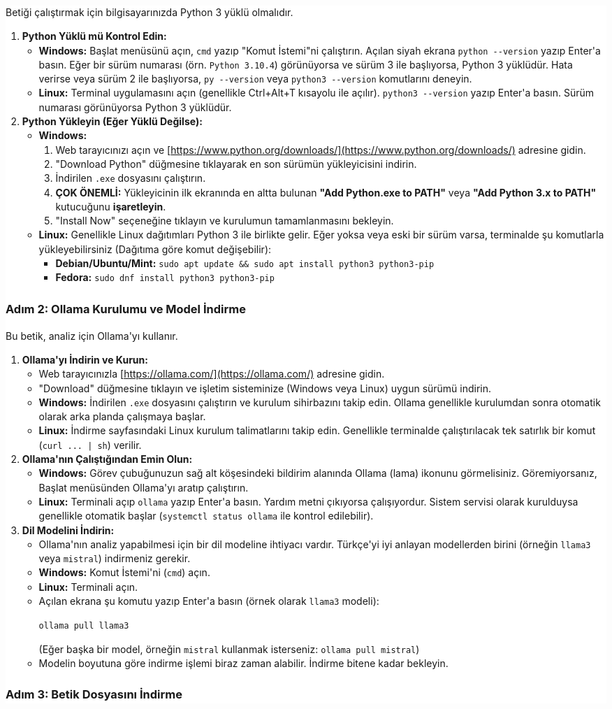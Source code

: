 Betiği çalıştırmak için bilgisayarınızda Python 3 yüklü olmalıdır.

1.  **Python Yüklü mü Kontrol Edin:**
    *   **Windows:** Başlat menüsünü açın, `cmd` yazıp "Komut İstemi"ni çalıştırın. Açılan siyah ekrana `python --version` yazıp Enter'a basın. Eğer bir sürüm numarası (örn. `Python 3.10.4`) görünüyorsa ve sürüm 3 ile başlıyorsa, Python 3 yüklüdür. Hata verirse veya sürüm 2 ile başlıyorsa, `py --version` veya `python3 --version` komutlarını deneyin.
    *   **Linux:** Terminal uygulamasını açın (genellikle Ctrl+Alt+T kısayolu ile açılır). `python3 --version` yazıp Enter'a basın. Sürüm numarası görünüyorsa Python 3 yüklüdür.
2.  **Python Yükleyin (Eğer Yüklü Değilse):**
    *   **Windows:**
        1.  Web tarayıcınızı açın ve [https://www.python.org/downloads/](https://www.python.org/downloads/) adresine gidin.
        2.  "Download Python" düğmesine tıklayarak en son sürümün yükleyicisini indirin.
        3.  İndirilen `.exe` dosyasını çalıştırın.
        4.  **ÇOK ÖNEMLİ:** Yükleyicinin ilk ekranında en altta bulunan **"Add Python.exe to PATH"** veya **"Add Python 3.x to PATH"** kutucuğunu **işaretleyin**.
        5.  "Install Now" seçeneğine tıklayın ve kurulumun tamamlanmasını bekleyin.
    *   **Linux:** Genellikle Linux dağıtımları Python 3 ile birlikte gelir. Eğer yoksa veya eski bir sürüm varsa, terminalde şu komutlarla yükleyebilirsiniz (Dağıtıma göre komut değişebilir):
        *   **Debian/Ubuntu/Mint:** `sudo apt update && sudo apt install python3 python3-pip`
        *   **Fedora:** `sudo dnf install python3 python3-pip`

### Adım 2: Ollama Kurulumu ve Model İndirme

Bu betik, analiz için Ollama'yı kullanır.

1.  **Ollama'yı İndirin ve Kurun:**
    *   Web tarayıcınızla [https://ollama.com/](https://ollama.com/) adresine gidin.
    *   "Download" düğmesine tıklayın ve işletim sisteminize (Windows veya Linux) uygun sürümü indirin.
    *   **Windows:** İndirilen `.exe` dosyasını çalıştırın ve kurulum sihirbazını takip edin. Ollama genellikle kurulumdan sonra otomatik olarak arka planda çalışmaya başlar.
    *   **Linux:** İndirme sayfasındaki Linux kurulum talimatlarını takip edin. Genellikle terminalde çalıştırılacak tek satırlık bir komut (`curl ... | sh`) verilir.
2.  **Ollama'nın Çalıştığından Emin Olun:**
    *   **Windows:** Görev çubuğunuzun sağ alt köşesindeki bildirim alanında Ollama (lama) ikonunu görmelisiniz. Göremiyorsanız, Başlat menüsünden Ollama'yı aratıp çalıştırın.
    *   **Linux:** Terminali açıp `ollama` yazıp Enter'a basın. Yardım metni çıkıyorsa çalışıyordur. Sistem servisi olarak kurulduysa genellikle otomatik başlar (`systemctl status ollama` ile kontrol edilebilir).
3.  **Dil Modelini İndirin:**
    *   Ollama'nın analiz yapabilmesi için bir dil modeline ihtiyacı vardır. Türkçe'yi iyi anlayan modellerden birini (örneğin `llama3` veya `mistral`) indirmeniz gerekir.
    *   **Windows:** Komut İstemi'ni (`cmd`) açın.
    *   **Linux:** Terminali açın.
    *   Açılan ekrana şu komutu yazıp Enter'a basın (örnek olarak `llama3` modeli):
        ```bash
        ollama pull llama3
        ```
        (Eğer başka bir model, örneğin `mistral` kullanmak isterseniz: `ollama pull mistral`)
    *   Modelin boyutuna göre indirme işlemi biraz zaman alabilir. İndirme bitene kadar bekleyin.

### Adım 3: Betik Dosyasını İndirme
